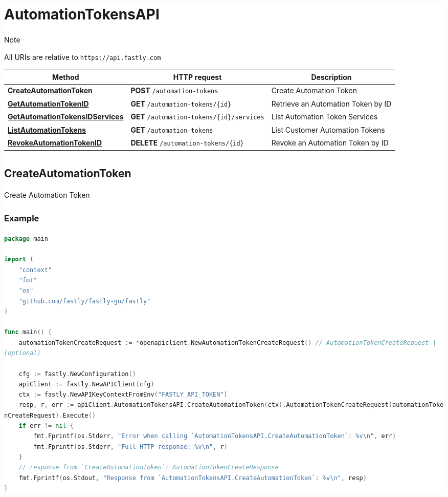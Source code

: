 # AutomationTokensAPI

> [!NOTE]
> All URIs are relative to `https://api.fastly.com`

Method | HTTP request | Description
------------- | ------------- | -------------
[**CreateAutomationToken**](AutomationTokensAPI.md#CreateAutomationToken) | **POST** `/automation-tokens` | Create Automation Token
[**GetAutomationTokenID**](AutomationTokensAPI.md#GetAutomationTokenID) | **GET** `/automation-tokens/{id}` | Retrieve an Automation Token by ID
[**GetAutomationTokensIDServices**](AutomationTokensAPI.md#GetAutomationTokensIDServices) | **GET** `/automation-tokens/{id}/services` | List Automation Token Services
[**ListAutomationTokens**](AutomationTokensAPI.md#ListAutomationTokens) | **GET** `/automation-tokens` | List Customer Automation Tokens
[**RevokeAutomationTokenID**](AutomationTokensAPI.md#RevokeAutomationTokenID) | **DELETE** `/automation-tokens/{id}` | Revoke an Automation Token by ID



## CreateAutomationToken

Create Automation Token



### Example

```go
package main

import (
    "context"
    "fmt"
    "os"
    "github.com/fastly/fastly-go/fastly"
)

func main() {
    automationTokenCreateRequest := *openapiclient.NewAutomationTokenCreateRequest() // AutomationTokenCreateRequest |  (optional)

    cfg := fastly.NewConfiguration()
    apiClient := fastly.NewAPIClient(cfg)
    ctx := fastly.NewAPIKeyContextFromEnv("FASTLY_API_TOKEN")
    resp, r, err := apiClient.AutomationTokensAPI.CreateAutomationToken(ctx).AutomationTokenCreateRequest(automationTokenCreateRequest).Execute()
    if err != nil {
        fmt.Fprintf(os.Stderr, "Error when calling `AutomationTokensAPI.CreateAutomationToken`: %v\n", err)
        fmt.Fprintf(os.Stderr, "Full HTTP response: %v\n", r)
    }
    // response from `CreateAutomationToken`: AutomationTokenCreateResponse
    fmt.Fprintf(os.Stdout, "Response from `AutomationTokensAPI.CreateAutomationToken`: %v\n", resp)
}
```
